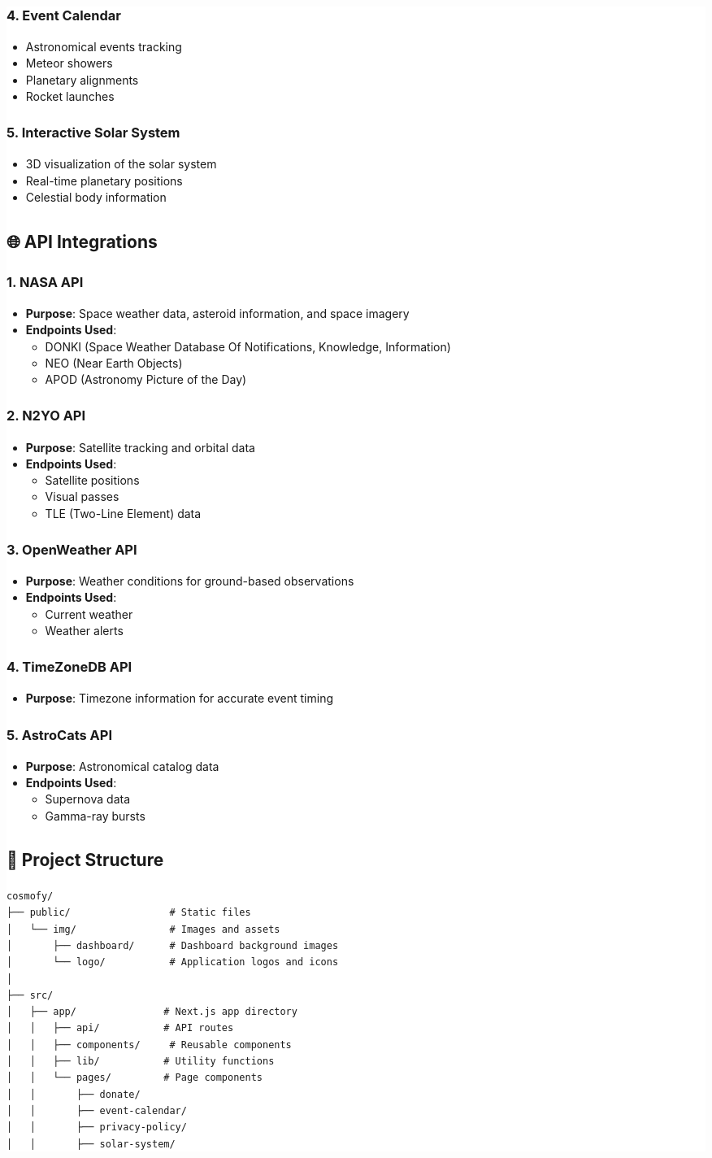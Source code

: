 ### 4. Event Calendar
- Astronomical events tracking
- Meteor showers
- Planetary alignments
- Rocket launches

### 5. Interactive Solar System
- 3D visualization of the solar system
- Real-time planetary positions
- Celestial body information

## 🌐 API Integrations

### 1. NASA API
- **Purpose**: Space weather data, asteroid information, and space imagery
- **Endpoints Used**:
  - DONKI (Space Weather Database Of Notifications, Knowledge, Information)
  - NEO (Near Earth Objects)
  - APOD (Astronomy Picture of the Day)

### 2. N2YO API
- **Purpose**: Satellite tracking and orbital data
- **Endpoints Used**:
  - Satellite positions
  - Visual passes
  - TLE (Two-Line Element) data

### 3. OpenWeather API
- **Purpose**: Weather conditions for ground-based observations
- **Endpoints Used**:
  - Current weather
  - Weather alerts

### 4. TimeZoneDB API
- **Purpose**: Timezone information for accurate event timing

### 5. AstroCats API
- **Purpose**: Astronomical catalog data
- **Endpoints Used**:
  - Supernova data
  - Gamma-ray bursts

## 📁 Project Structure

```
cosmofy/
├── public/                 # Static files
│   └── img/                # Images and assets
│       ├── dashboard/      # Dashboard background images
│       └── logo/           # Application logos and icons
│
├── src/
│   ├── app/               # Next.js app directory
│   │   ├── api/           # API routes
│   │   ├── components/     # Reusable components
│   │   ├── lib/           # Utility functions
│   │   └── pages/         # Page components
│   │       ├── donate/
│   │       ├── event-calendar/
│   │       ├── privacy-policy/
│   │       ├── solar-system/
```